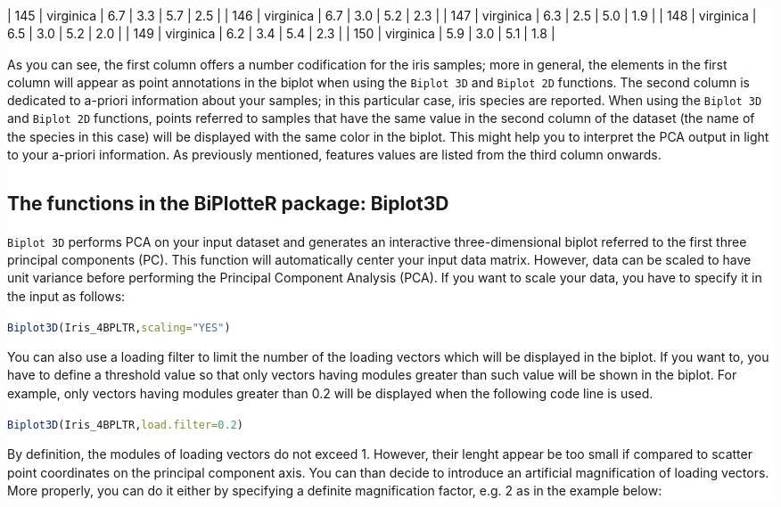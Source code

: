 |      145      | virginica  |     6.7      |     3.3     |     5.7      |     2.5     |
|      146      | virginica  |     6.7      |     3.0     |     5.2      |     2.3     |
|      147      | virginica  |     6.3      |     2.5     |     5.0      |     1.9     |
|      148      | virginica  |     6.5      |     3.0     |     5.2      |     2.0     |
|      149      | virginica  |     6.2      |     3.4     |     5.4      |     2.3     |
|      150      | virginica  |     5.9      |     3.0     |     5.1      |     1.8     |

As you can see, the first column offers a number codification for the
iris samples; more in general, the elements in the first column will
appear as point annotations in the biplot when using the `Biplot 3D` and
`Biplot 2D` functions. The second column is dedicated to a-priori
information about your samples; in this particular case, iris species
are reported. When using the `Biplot 3D` and `Biplot 2D` functions,
points referred to samples that have the same value in the second column
of the dataset (the name of the species in this case) will be displayed
with the same color in the biplot. This might help you to interpret the
PCA output in light to your a-priori information. As previously
mentioned, features values are listed from the third column onwards.

## The functions in the BiPlotteR package: Biplot3D

`Biplot 3D` performs PCA on your input dataset and generates an
interactive three-dimensional biplot referred to the first three
principal components (PC). This function will automatically center your
input data matrix. However, data can be scaled to have unit variance
before performing the Principal Component Analysis (PCA). If you want to
scale your data, you have to specify it in the input as follows:

``` r
Biplot3D(Iris_4BPLTR,scaling="YES")
```

You can also use a loading filter to limit the number of the loading
vectors which will be displayed in the biplot. If you want to, you have
to define a threshold value so that only vectors having modules greater
than such value will be shown in the biplot. For example, only vectors
having modules greater than 0.2 will be displayed when the following
code line is used.

``` r
Biplot3D(Iris_4BPLTR,load.filter=0.2)
```

By definition, the modules of loading vectors do not exceed 1. However,
their lenght appear be too small if compared to scatter point
coordinates on the principal component axis. You can than decide to
introduce an artificial magnification of loading vectors. More properly,
you can do it either by specifying a definite magnification factor,
e.g. 2 as in the example below:

